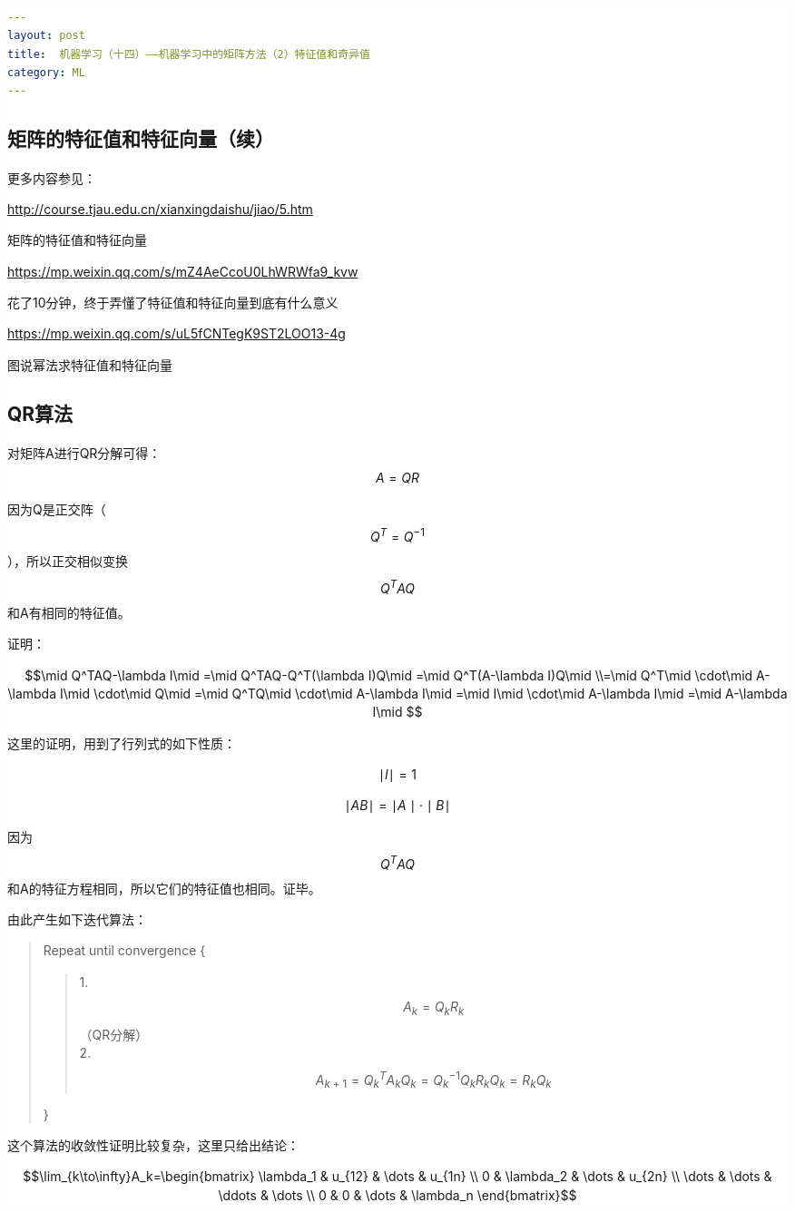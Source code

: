 ```yaml
---
layout: post
title:  机器学习（十四）——机器学习中的矩阵方法（2）特征值和奇异值
category: ML 
---
```


## 矩阵的特征值和特征向量（续）

更多内容参见：

http://course.tjau.edu.cn/xianxingdaishu/jiao/5.htm

矩阵的特征值和特征向量

https://mp.weixin.qq.com/s/mZ4AeCcoU0LhWRWfa9_kvw

花了10分钟，终于弄懂了特征值和特征向量到底有什么意义

https://mp.weixin.qq.com/s/uL5fCNTegK9ST2LOO13-4g

图说幂法求特征值和特征向量

## QR算法

对矩阵A进行QR分解可得：$$A=QR$$

因为Q是正交阵（$$Q^T=Q^{-1}$$），所以正交相似变换$$Q^TAQ$$和A有相同的特征值。

证明：

$$\mid Q^TAQ-\lambda I\mid =\mid Q^TAQ-Q^T(\lambda I)Q\mid =\mid Q^T(A-\lambda I)Q\mid \\=\mid Q^T\mid \cdot\mid A-\lambda I\mid \cdot\mid Q\mid =\mid Q^TQ\mid \cdot\mid A-\lambda I\mid =\mid I\mid \cdot\mid A-\lambda I\mid =\mid A-\lambda I\mid $$

这里的证明，用到了行列式的如下性质：

$$\mid I\mid =1$$

$$\mid AB\mid =\mid A\mid \cdot\mid B\mid $$

因为$$Q^TAQ$$和A的特征方程相同，所以它们的特征值也相同。证毕。

由此产生如下迭代算法：

>Repeat until convergence {   
>>1.$$A_k=Q_kR_k$$（QR分解）   
>>2.$$A_{k+1}=Q_k^TA_kQ_k=Q_k^{-1}Q_kR_kQ_k=R_kQ_k$$   
>
>}

这个算法的收敛性证明比较复杂，这里只给出结论：

$$\lim_{k\to\infty}A_k=\begin{bmatrix}
\lambda_1 & u_{12} &  \dots  & u_{1n} \\
0 & \lambda_2 &  \dots  & u_{2n} \\
\dots & \dots & \ddots & \dots \\
0 & 0 & \dots & \lambda_n 
\end{bmatrix}$$
